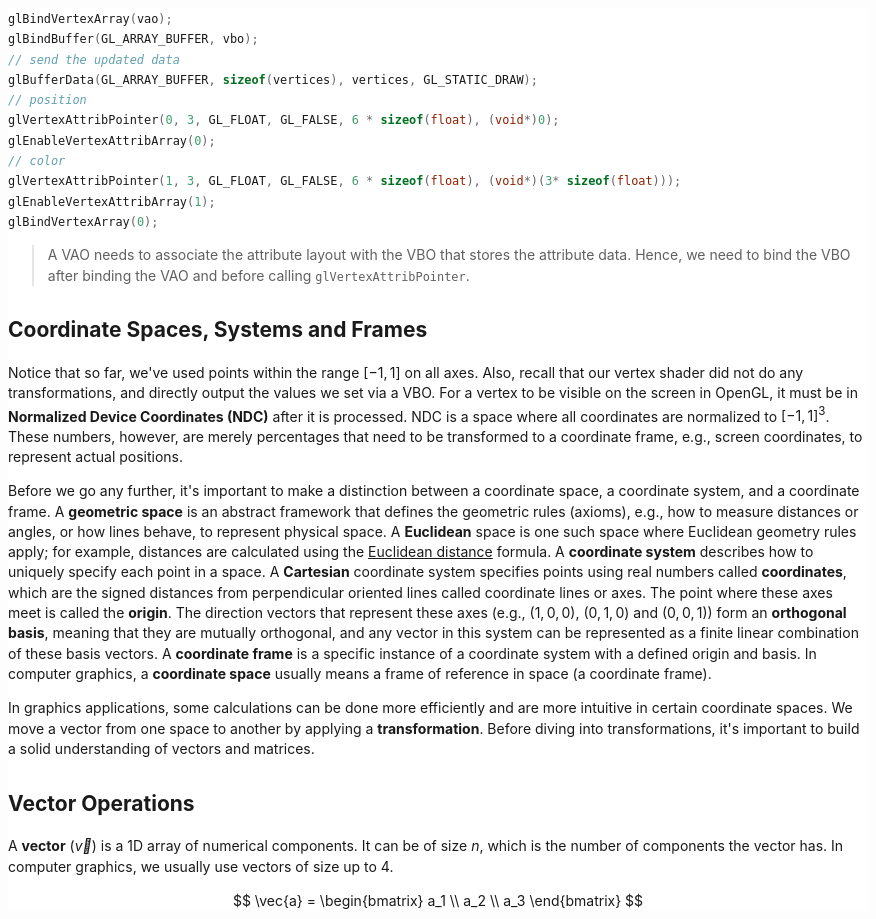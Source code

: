 ```cpp
glBindVertexArray(vao);
glBindBuffer(GL_ARRAY_BUFFER, vbo);
// send the updated data
glBufferData(GL_ARRAY_BUFFER, sizeof(vertices), vertices, GL_STATIC_DRAW);
// position
glVertexAttribPointer(0, 3, GL_FLOAT, GL_FALSE, 6 * sizeof(float), (void*)0);
glEnableVertexAttribArray(0);
// color
glVertexAttribPointer(1, 3, GL_FLOAT, GL_FALSE, 6 * sizeof(float), (void*)(3* sizeof(float)));
glEnableVertexAttribArray(1);
glBindVertexArray(0);
```

> A VAO needs to associate the attribute layout with the VBO that stores the attribute data. Hence, we need to bind the VBO after binding the VAO and before calling `glVertexAttribPointer`.

## Coordinate Spaces, Systems and Frames

Notice that so far, we've used points within the range $[-1,1]$ on all axes. Also, recall that our vertex shader did not do any transformations, and directly output the values we set via a VBO. For a vertex to be visible on the screen in OpenGL, it must be in **Normalized Device Coordinates (NDC)** after it is processed. NDC is a space where all coordinates are normalized to $[-1,1]^3$. These numbers, however, are merely percentages that need to be transformed to a coordinate frame, e.g., screen coordinates, to represent actual positions.

Before we go any further, it's important to make a distinction between a coordinate space, a coordinate system, and a coordinate frame. A **geometric space** is an abstract framework that defines the geometric rules (axioms), e.g., how to measure distances or angles, or how lines behave, to represent physical space. A **Euclidean** space is one such space where Euclidean geometry rules apply; for example, distances are calculated using the [Euclidean distance](https://en.wikipedia.org/wiki/Euclidean_distance) formula. A **coordinate system** describes how to uniquely specify each point in a space. A **Cartesian** coordinate system specifies points using real numbers called **coordinates**, which are the signed distances from perpendicular oriented lines called coordinate lines or axes. The point where these axes meet is called the **origin**. The direction vectors that represent these axes (e.g., $(1,0,0)$, $(0,1,0)$ and $(0,0,1)$) form an **orthogonal basis**, meaning that they are mutually orthogonal, and any vector in this system can be represented as a finite linear combination of these basis vectors. A **coordinate frame** is a specific instance of a coordinate system with a defined origin and basis. In computer graphics, a **coordinate space** usually means a frame of reference in space (a coordinate frame).

In graphics applications, some calculations can be done more efficiently and are more intuitive in certain coordinate spaces. We move a vector from one space to another by applying a **transformation**. Before diving into transformations, it's important to build a solid understanding of vectors and matrices.

## Vector Operations

A **vector** ($\vec{v}$) is a 1D array of numerical components. It can be of size $n$, which is the number of components the vector has. In computer graphics, we usually use vectors of size up to $4$.

$$
\vec{a} =
\begin{bmatrix}
a_1 \\
a_2 \\
a_3
\end{bmatrix}
$$
